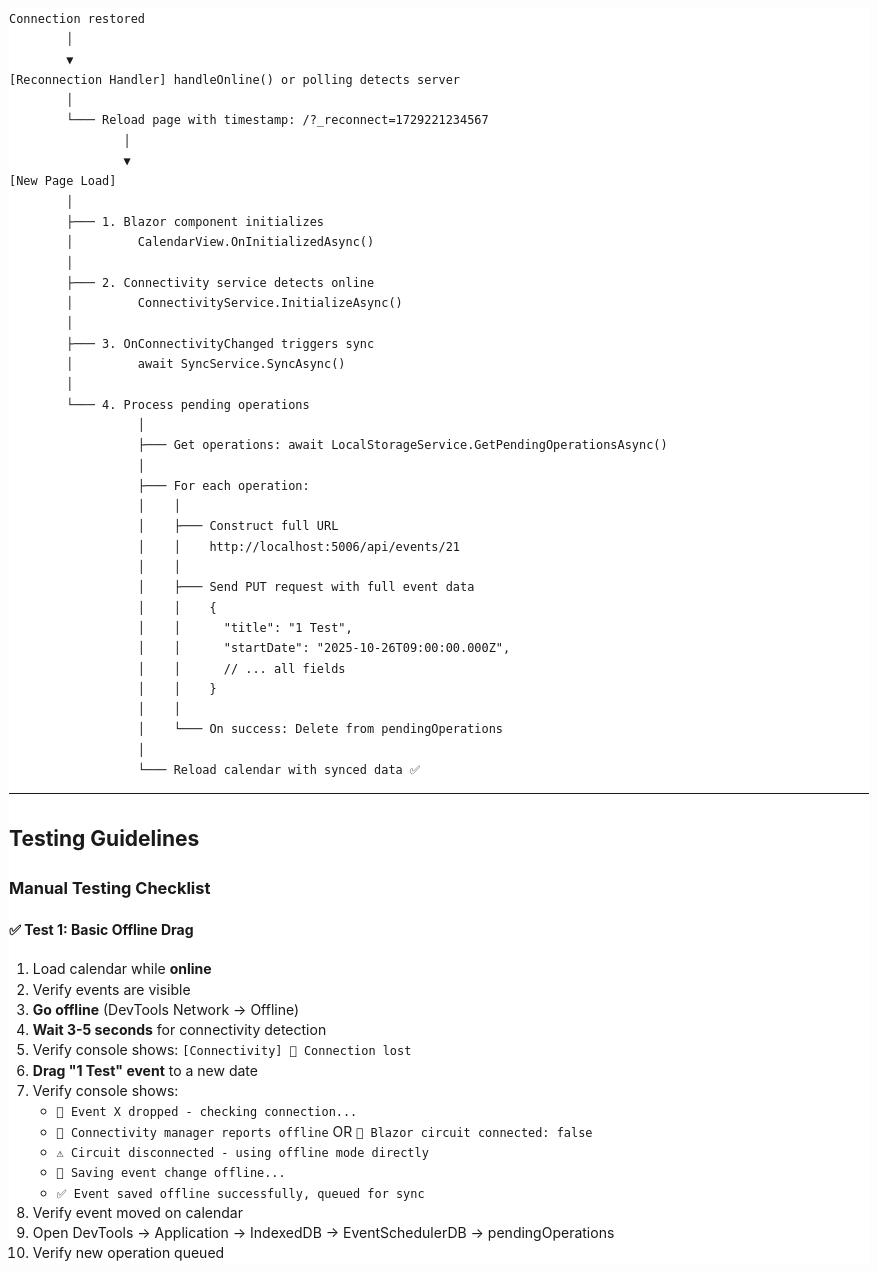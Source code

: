 ```
Connection restored
        │
        ▼
[Reconnection Handler] handleOnline() or polling detects server
        │
        └─── Reload page with timestamp: /?_reconnect=1729221234567
                │
                ▼
[New Page Load]
        │
        ├─── 1. Blazor component initializes
        │         CalendarView.OnInitializedAsync()
        │
        ├─── 2. Connectivity service detects online
        │         ConnectivityService.InitializeAsync()
        │
        ├─── 3. OnConnectivityChanged triggers sync
        │         await SyncService.SyncAsync()
        │
        └─── 4. Process pending operations
                  │
                  ├─── Get operations: await LocalStorageService.GetPendingOperationsAsync()
                  │
                  ├─── For each operation:
                  │    │
                  │    ├─── Construct full URL
                  │    │    http://localhost:5006/api/events/21
                  │    │
                  │    ├─── Send PUT request with full event data
                  │    │    {
                  │    │      "title": "1 Test",
                  │    │      "startDate": "2025-10-26T09:00:00.000Z",
                  │    │      // ... all fields
                  │    │    }
                  │    │
                  │    └─── On success: Delete from pendingOperations
                  │
                  └─── Reload calendar with synced data ✅
```

---

## Testing Guidelines

### Manual Testing Checklist

#### ✅ **Test 1: Basic Offline Drag**
1. Load calendar while **online**
2. Verify events are visible
3. **Go offline** (DevTools Network → Offline)
4. **Wait 3-5 seconds** for connectivity detection
5. Verify console shows: `[Connectivity] 🔴 Connection lost`
6. **Drag "1 Test" event** to a new date
7. Verify console shows:
   - `🎯 Event X dropped - checking connection...`
   - `🔌 Connectivity manager reports offline` OR `🔌 Blazor circuit connected: false`
   - `⚠️ Circuit disconnected - using offline mode directly`
   - `💾 Saving event change offline...`
   - `✅ Event saved offline successfully, queued for sync`
8. Verify event moved on calendar
9. Open DevTools → Application → IndexedDB → EventSchedulerDB → pendingOperations
10. Verify new operation queued
